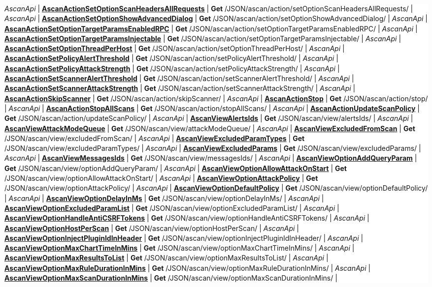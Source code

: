 *AscanApi* | [**AscanActionSetOptionScanHeadersAllRequests**](docs/AscanApi.md#ascanactionsetoptionscanheadersallrequests) | **Get** /JSON/ascan/action/setOptionScanHeadersAllRequests/ | 
*AscanApi* | [**AscanActionSetOptionShowAdvancedDialog**](docs/AscanApi.md#ascanactionsetoptionshowadvanceddialog) | **Get** /JSON/ascan/action/setOptionShowAdvancedDialog/ | 
*AscanApi* | [**AscanActionSetOptionTargetParamsEnabledRPC**](docs/AscanApi.md#ascanactionsetoptiontargetparamsenabledrpc) | **Get** /JSON/ascan/action/setOptionTargetParamsEnabledRPC/ | 
*AscanApi* | [**AscanActionSetOptionTargetParamsInjectable**](docs/AscanApi.md#ascanactionsetoptiontargetparamsinjectable) | **Get** /JSON/ascan/action/setOptionTargetParamsInjectable/ | 
*AscanApi* | [**AscanActionSetOptionThreadPerHost**](docs/AscanApi.md#ascanactionsetoptionthreadperhost) | **Get** /JSON/ascan/action/setOptionThreadPerHost/ | 
*AscanApi* | [**AscanActionSetPolicyAlertThreshold**](docs/AscanApi.md#ascanactionsetpolicyalertthreshold) | **Get** /JSON/ascan/action/setPolicyAlertThreshold/ | 
*AscanApi* | [**AscanActionSetPolicyAttackStrength**](docs/AscanApi.md#ascanactionsetpolicyattackstrength) | **Get** /JSON/ascan/action/setPolicyAttackStrength/ | 
*AscanApi* | [**AscanActionSetScannerAlertThreshold**](docs/AscanApi.md#ascanactionsetscanneralertthreshold) | **Get** /JSON/ascan/action/setScannerAlertThreshold/ | 
*AscanApi* | [**AscanActionSetScannerAttackStrength**](docs/AscanApi.md#ascanactionsetscannerattackstrength) | **Get** /JSON/ascan/action/setScannerAttackStrength/ | 
*AscanApi* | [**AscanActionSkipScanner**](docs/AscanApi.md#ascanactionskipscanner) | **Get** /JSON/ascan/action/skipScanner/ | 
*AscanApi* | [**AscanActionStop**](docs/AscanApi.md#ascanactionstop) | **Get** /JSON/ascan/action/stop/ | 
*AscanApi* | [**AscanActionStopAllScans**](docs/AscanApi.md#ascanactionstopallscans) | **Get** /JSON/ascan/action/stopAllScans/ | 
*AscanApi* | [**AscanActionUpdateScanPolicy**](docs/AscanApi.md#ascanactionupdatescanpolicy) | **Get** /JSON/ascan/action/updateScanPolicy/ | 
*AscanApi* | [**AscanViewAlertsIds**](docs/AscanApi.md#ascanviewalertsids) | **Get** /JSON/ascan/view/alertsIds/ | 
*AscanApi* | [**AscanViewAttackModeQueue**](docs/AscanApi.md#ascanviewattackmodequeue) | **Get** /JSON/ascan/view/attackModeQueue/ | 
*AscanApi* | [**AscanViewExcludedFromScan**](docs/AscanApi.md#ascanviewexcludedfromscan) | **Get** /JSON/ascan/view/excludedFromScan/ | 
*AscanApi* | [**AscanViewExcludedParamTypes**](docs/AscanApi.md#ascanviewexcludedparamtypes) | **Get** /JSON/ascan/view/excludedParamTypes/ | 
*AscanApi* | [**AscanViewExcludedParams**](docs/AscanApi.md#ascanviewexcludedparams) | **Get** /JSON/ascan/view/excludedParams/ | 
*AscanApi* | [**AscanViewMessagesIds**](docs/AscanApi.md#ascanviewmessagesids) | **Get** /JSON/ascan/view/messagesIds/ | 
*AscanApi* | [**AscanViewOptionAddQueryParam**](docs/AscanApi.md#ascanviewoptionaddqueryparam) | **Get** /JSON/ascan/view/optionAddQueryParam/ | 
*AscanApi* | [**AscanViewOptionAllowAttackOnStart**](docs/AscanApi.md#ascanviewoptionallowattackonstart) | **Get** /JSON/ascan/view/optionAllowAttackOnStart/ | 
*AscanApi* | [**AscanViewOptionAttackPolicy**](docs/AscanApi.md#ascanviewoptionattackpolicy) | **Get** /JSON/ascan/view/optionAttackPolicy/ | 
*AscanApi* | [**AscanViewOptionDefaultPolicy**](docs/AscanApi.md#ascanviewoptiondefaultpolicy) | **Get** /JSON/ascan/view/optionDefaultPolicy/ | 
*AscanApi* | [**AscanViewOptionDelayInMs**](docs/AscanApi.md#ascanviewoptiondelayinms) | **Get** /JSON/ascan/view/optionDelayInMs/ | 
*AscanApi* | [**AscanViewOptionExcludedParamList**](docs/AscanApi.md#ascanviewoptionexcludedparamlist) | **Get** /JSON/ascan/view/optionExcludedParamList/ | 
*AscanApi* | [**AscanViewOptionHandleAntiCSRFTokens**](docs/AscanApi.md#ascanviewoptionhandleanticsrftokens) | **Get** /JSON/ascan/view/optionHandleAntiCSRFTokens/ | 
*AscanApi* | [**AscanViewOptionHostPerScan**](docs/AscanApi.md#ascanviewoptionhostperscan) | **Get** /JSON/ascan/view/optionHostPerScan/ | 
*AscanApi* | [**AscanViewOptionInjectPluginIdInHeader**](docs/AscanApi.md#ascanviewoptioninjectpluginidinheader) | **Get** /JSON/ascan/view/optionInjectPluginIdInHeader/ | 
*AscanApi* | [**AscanViewOptionMaxChartTimeInMins**](docs/AscanApi.md#ascanviewoptionmaxcharttimeinmins) | **Get** /JSON/ascan/view/optionMaxChartTimeInMins/ | 
*AscanApi* | [**AscanViewOptionMaxResultsToList**](docs/AscanApi.md#ascanviewoptionmaxresultstolist) | **Get** /JSON/ascan/view/optionMaxResultsToList/ | 
*AscanApi* | [**AscanViewOptionMaxRuleDurationInMins**](docs/AscanApi.md#ascanviewoptionmaxruledurationinmins) | **Get** /JSON/ascan/view/optionMaxRuleDurationInMins/ | 
*AscanApi* | [**AscanViewOptionMaxScanDurationInMins**](docs/AscanApi.md#ascanviewoptionmaxscandurationinmins) | **Get** /JSON/ascan/view/optionMaxScanDurationInMins/ | 